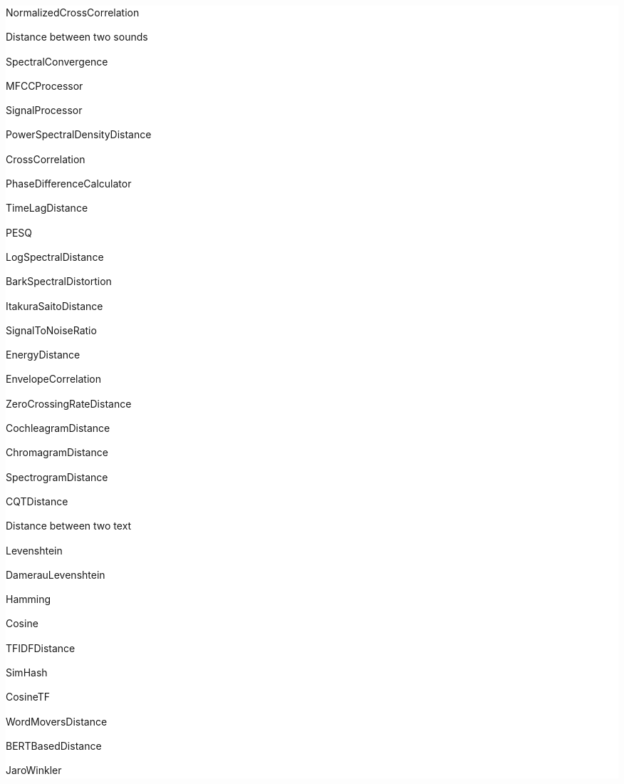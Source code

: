    NormalizedCrossCorrelation

Distance between two sounds



   SpectralConvergence

   MFCCProcessor

   SignalProcessor

   PowerSpectralDensityDistance

   CrossCorrelation

   PhaseDifferenceCalculator

   TimeLagDistance

   PESQ

   LogSpectralDistance

   BarkSpectralDistortion

   ItakuraSaitoDistance

   SignalToNoiseRatio

   EnergyDistance

   EnvelopeCorrelation

   ZeroCrossingRateDistance

   CochleagramDistance

   ChromagramDistance

   SpectrogramDistance

   CQTDistance

Distance between two text



   Levenshtein

   DamerauLevenshtein

   Hamming

   Cosine

   TFIDFDistance

   SimHash

   CosineTF

   WordMoversDistance

   BERTBasedDistance

   JaroWinkler
